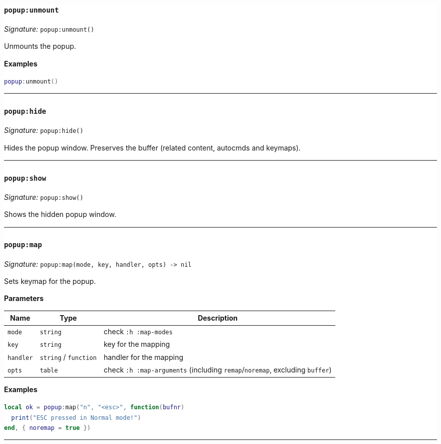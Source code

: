 
### `popup:unmount`

_Signature:_ `popup:unmount()`

Unmounts the popup.

**Examples**

```lua
popup:unmount()
```

---

### `popup:hide`

_Signature:_ `popup:hide()`

Hides the popup window. Preserves the buffer (related content, autocmds and keymaps).

---

### `popup:show`

_Signature:_ `popup:show()`

Shows the hidden popup window.

---

### `popup:map`

_Signature:_ `popup:map(mode, key, handler, opts) -> nil`

Sets keymap for the popup.

**Parameters**

| Name      | Type                  | Description                                                                 |
| --------- | --------------------- | --------------------------------------------------------------------------- |
| `mode`    | `string`              | check `:h :map-modes`                                                       |
| `key`     | `string`              | key for the mapping                                                         |
| `handler` | `string` / `function` | handler for the mapping                                                     |
| `opts`    | `table`               | check `:h :map-arguments` (including `remap`/`noremap`, excluding `buffer`) |

**Examples**

```lua
local ok = popup:map("n", "<esc>", function(bufnr)
  print("ESC pressed in Normal mode!")
end, { noremap = true })
```

---
